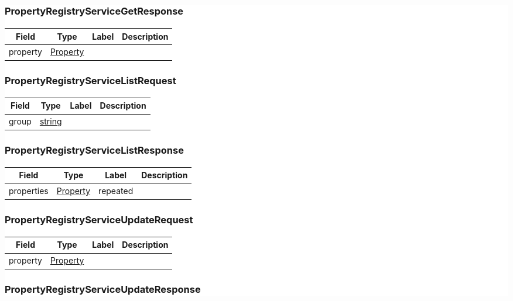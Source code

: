 
<a name="banyandb-database-v1-PropertyRegistryServiceGetResponse"></a>

### PropertyRegistryServiceGetResponse



| Field | Type | Label | Description |
| ----- | ---- | ----- | ----------- |
| property | [Property](#banyandb-database-v1-Property) |  |  |






<a name="banyandb-database-v1-PropertyRegistryServiceListRequest"></a>

### PropertyRegistryServiceListRequest



| Field | Type | Label | Description |
| ----- | ---- | ----- | ----------- |
| group | [string](#string) |  |  |






<a name="banyandb-database-v1-PropertyRegistryServiceListResponse"></a>

### PropertyRegistryServiceListResponse



| Field | Type | Label | Description |
| ----- | ---- | ----- | ----------- |
| properties | [Property](#banyandb-database-v1-Property) | repeated |  |






<a name="banyandb-database-v1-PropertyRegistryServiceUpdateRequest"></a>

### PropertyRegistryServiceUpdateRequest



| Field | Type | Label | Description |
| ----- | ---- | ----- | ----------- |
| property | [Property](#banyandb-database-v1-Property) |  |  |






<a name="banyandb-database-v1-PropertyRegistryServiceUpdateResponse"></a>

### PropertyRegistryServiceUpdateResponse
